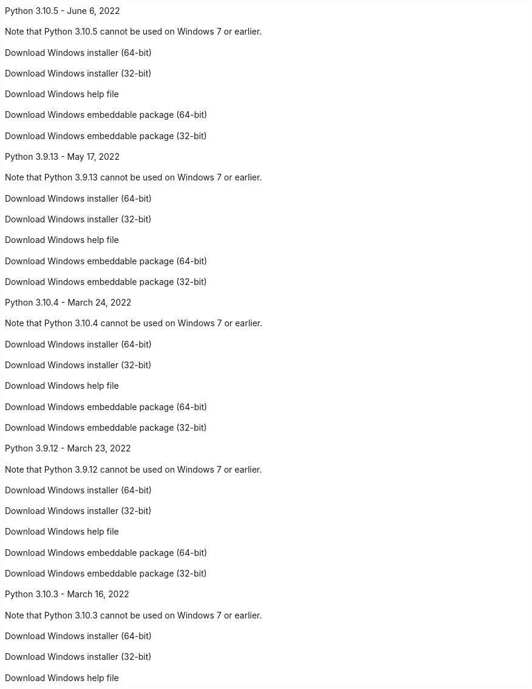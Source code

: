 Python 3.10.5 - June 6, 2022

Note that Python 3.10.5 cannot be used on Windows 7 or earlier.

Download Windows installer (64-bit)

Download Windows installer (32-bit)

Download Windows help file

Download Windows embeddable package (64-bit)

Download Windows embeddable package (32-bit)

Python 3.9.13 - May 17, 2022

Note that Python 3.9.13 cannot be used on Windows 7 or earlier.

Download Windows installer (64-bit)

Download Windows installer (32-bit)

Download Windows help file

Download Windows embeddable package (64-bit)

Download Windows embeddable package (32-bit)

Python 3.10.4 - March 24, 2022

Note that Python 3.10.4 cannot be used on Windows 7 or earlier.

Download Windows installer (64-bit)

Download Windows installer (32-bit)

Download Windows help file

Download Windows embeddable package (64-bit)

Download Windows embeddable package (32-bit)

Python 3.9.12 - March 23, 2022

Note that Python 3.9.12 cannot be used on Windows 7 or earlier.

Download Windows installer (64-bit)

Download Windows installer (32-bit)

Download Windows help file

Download Windows embeddable package (64-bit)

Download Windows embeddable package (32-bit)

Python 3.10.3 - March 16, 2022

Note that Python 3.10.3 cannot be used on Windows 7 or earlier.

Download Windows installer (64-bit)

Download Windows installer (32-bit)

Download Windows help file
